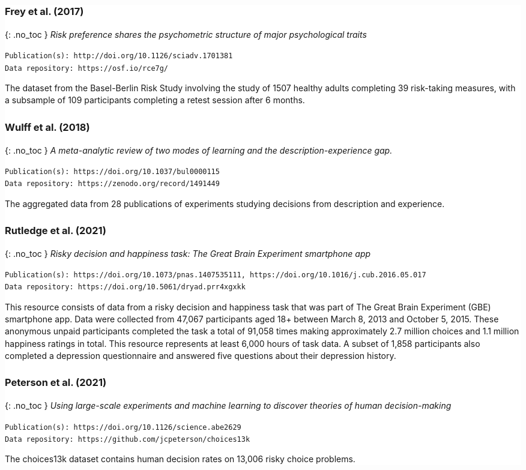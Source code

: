 ### Frey et al. (2017)
{: .no_toc }
*Risk preference shares the psychometric structure of major psychological traits*
```
Publication(s): http://doi.org/10.1126/sciadv.1701381
Data repository: https://osf.io/rce7g/
```

The dataset from the Basel-Berlin Risk Study involving the study of 1507 healthy adults completing 39 risk-taking measures, with a subsample of 109 participants completing a retest session after 6 months.

### Wulff et al. (2018)
{: .no_toc }
*A meta-analytic review of two modes of learning and the description-experience gap.*
```
Publication(s): https://doi.org/10.1037/bul0000115
Data repository: https://zenodo.org/record/1491449
```

The aggregated data from 28 publications of experiments studying decisions from description and experience.

### Rutledge et al. (2021)
{: .no_toc }
*Risky decision and happiness task: The Great Brain Experiment smartphone app*
```
Publication(s): https://doi.org/10.1073/pnas.1407535111, https://doi.org/10.1016/j.cub.2016.05.017
Data repository: https://doi.org/10.5061/dryad.prr4xgxkk
```

This resource consists of data from a risky decision and happiness task that was part of The Great Brain Experiment (GBE) smartphone app. Data were collected from 47,067 participants aged 18+ between March 8, 2013 and October 5, 2015. These anonymous unpaid participants completed the task a total of 91,058 times making approximately 2.7 million choices and 1.1 million happiness ratings in total. This resource represents at least 6,000 hours of task data. A subset of 1,858 participants also completed a depression questionnaire and answered five questions about their depression history.

### Peterson et al. (2021)
{: .no_toc }
*Using large-scale experiments and machine learning to discover theories of human decision-making*
```
Publication(s): https://doi.org/10.1126/science.abe2629
Data repository: https://github.com/jcpeterson/choices13k
```

The choices13k dataset contains human decision rates on 13,006 risky choice problems.
